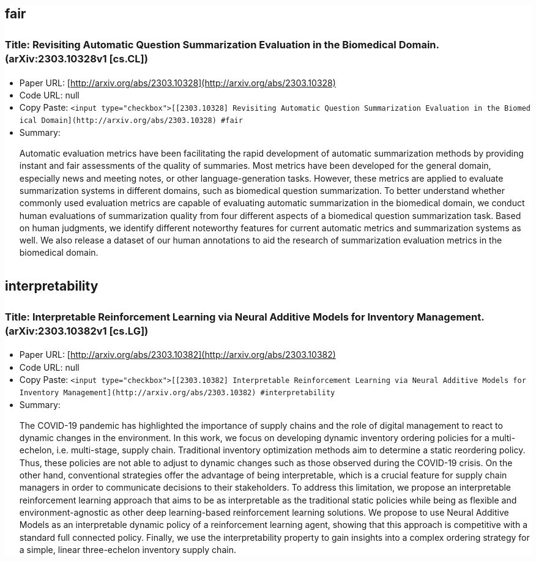 ## fair
### Title: Revisiting Automatic Question Summarization Evaluation in the Biomedical Domain. (arXiv:2303.10328v1 [cs.CL])
* Paper URL: [http://arxiv.org/abs/2303.10328](http://arxiv.org/abs/2303.10328)
* Code URL: null
* Copy Paste: `<input type="checkbox">[[2303.10328] Revisiting Automatic Question Summarization Evaluation in the Biomedical Domain](http://arxiv.org/abs/2303.10328) #fair`
* Summary: <p>Automatic evaluation metrics have been facilitating the rapid development of
automatic summarization methods by providing instant and fair assessments of
the quality of summaries. Most metrics have been developed for the general
domain, especially news and meeting notes, or other language-generation tasks.
However, these metrics are applied to evaluate summarization systems in
different domains, such as biomedical question summarization. To better
understand whether commonly used evaluation metrics are capable of evaluating
automatic summarization in the biomedical domain, we conduct human evaluations
of summarization quality from four different aspects of a biomedical question
summarization task. Based on human judgments, we identify different noteworthy
features for current automatic metrics and summarization systems as well. We
also release a dataset of our human annotations to aid the research of
summarization evaluation metrics in the biomedical domain.
</p>

## interpretability
### Title: Interpretable Reinforcement Learning via Neural Additive Models for Inventory Management. (arXiv:2303.10382v1 [cs.LG])
* Paper URL: [http://arxiv.org/abs/2303.10382](http://arxiv.org/abs/2303.10382)
* Code URL: null
* Copy Paste: `<input type="checkbox">[[2303.10382] Interpretable Reinforcement Learning via Neural Additive Models for Inventory Management](http://arxiv.org/abs/2303.10382) #interpretability`
* Summary: <p>The COVID-19 pandemic has highlighted the importance of supply chains and the
role of digital management to react to dynamic changes in the environment. In
this work, we focus on developing dynamic inventory ordering policies for a
multi-echelon, i.e. multi-stage, supply chain. Traditional inventory
optimization methods aim to determine a static reordering policy. Thus, these
policies are not able to adjust to dynamic changes such as those observed
during the COVID-19 crisis. On the other hand, conventional strategies offer
the advantage of being interpretable, which is a crucial feature for supply
chain managers in order to communicate decisions to their stakeholders. To
address this limitation, we propose an interpretable reinforcement learning
approach that aims to be as interpretable as the traditional static policies
while being as flexible and environment-agnostic as other deep learning-based
reinforcement learning solutions. We propose to use Neural Additive Models as
an interpretable dynamic policy of a reinforcement learning agent, showing that
this approach is competitive with a standard full connected policy. Finally, we
use the interpretability property to gain insights into a complex ordering
strategy for a simple, linear three-echelon inventory supply chain.
</p>
